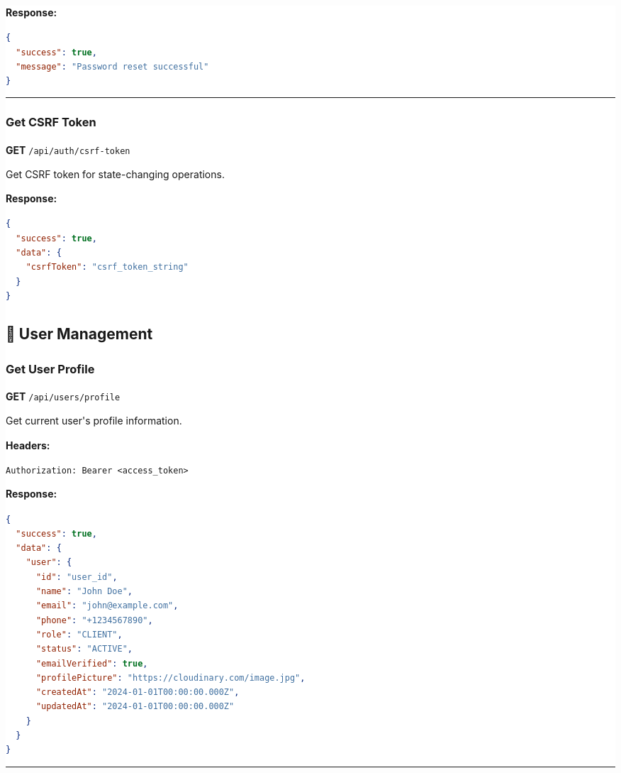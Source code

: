 **Response:**

```json
{
  "success": true,
  "message": "Password reset successful"
}
```

---

### Get CSRF Token

**GET** `/api/auth/csrf-token`

Get CSRF token for state-changing operations.

**Response:**

```json
{
  "success": true,
  "data": {
    "csrfToken": "csrf_token_string"
  }
}
```

## 👤 User Management

### Get User Profile

**GET** `/api/users/profile`

Get current user's profile information.

**Headers:**

```http
Authorization: Bearer <access_token>
```

**Response:**

```json
{
  "success": true,
  "data": {
    "user": {
      "id": "user_id",
      "name": "John Doe",
      "email": "john@example.com",
      "phone": "+1234567890",
      "role": "CLIENT",
      "status": "ACTIVE",
      "emailVerified": true,
      "profilePicture": "https://cloudinary.com/image.jpg",
      "createdAt": "2024-01-01T00:00:00.000Z",
      "updatedAt": "2024-01-01T00:00:00.000Z"
    }
  }
}
```

---